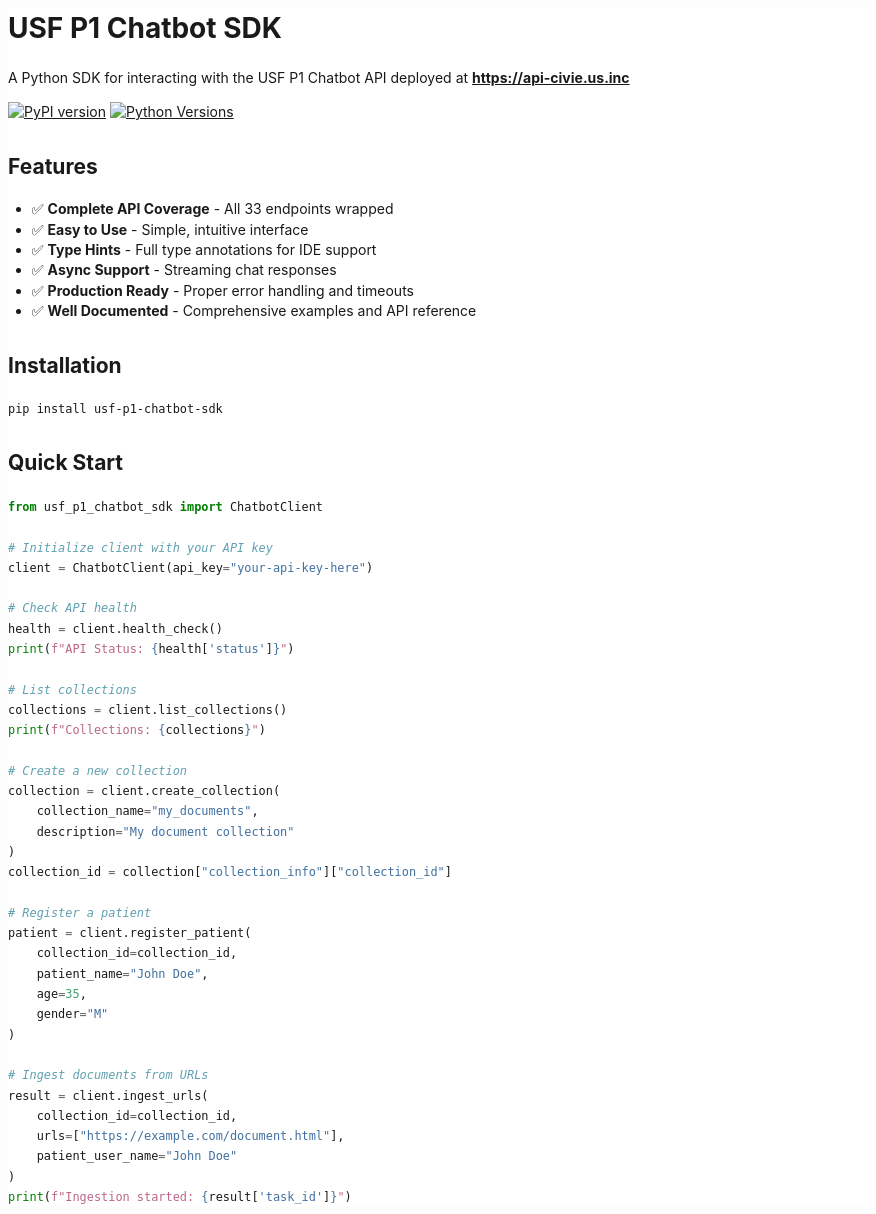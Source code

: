 # USF P1 Chatbot SDK

A Python SDK for interacting with the USF P1 Chatbot API deployed at **https://api-civie.us.inc**

[![PyPI version](https://badge.fury.io/py/usf-p1-chatbot-sdk.svg)](https://badge.fury.io/py/usf-p1-chatbot-sdk)
[![Python Versions](https://img.shields.io/pypi/pyversions/usf-p1-chatbot-sdk.svg)](https://pypi.org/project/usf-p1-chatbot-sdk/)

## Features

- ✅ **Complete API Coverage** - All 33 endpoints wrapped
- ✅ **Easy to Use** - Simple, intuitive interface
- ✅ **Type Hints** - Full type annotations for IDE support
- ✅ **Async Support** - Streaming chat responses
- ✅ **Production Ready** - Proper error handling and timeouts
- ✅ **Well Documented** - Comprehensive examples and API reference

## Installation

```bash
pip install usf-p1-chatbot-sdk
```

## Quick Start

```python
from usf_p1_chatbot_sdk import ChatbotClient

# Initialize client with your API key
client = ChatbotClient(api_key="your-api-key-here")

# Check API health
health = client.health_check()
print(f"API Status: {health['status']}")

# List collections
collections = client.list_collections()
print(f"Collections: {collections}")

# Create a new collection
collection = client.create_collection(
    collection_name="my_documents",
    description="My document collection"
)
collection_id = collection["collection_info"]["collection_id"]

# Register a patient
patient = client.register_patient(
    collection_id=collection_id,
    patient_name="John Doe",
    age=35,
    gender="M"
)

# Ingest documents from URLs
result = client.ingest_urls(
    collection_id=collection_id,
    urls=["https://example.com/document.html"],
    patient_user_name="John Doe"
)
print(f"Ingestion started: {result['task_id']}")

```